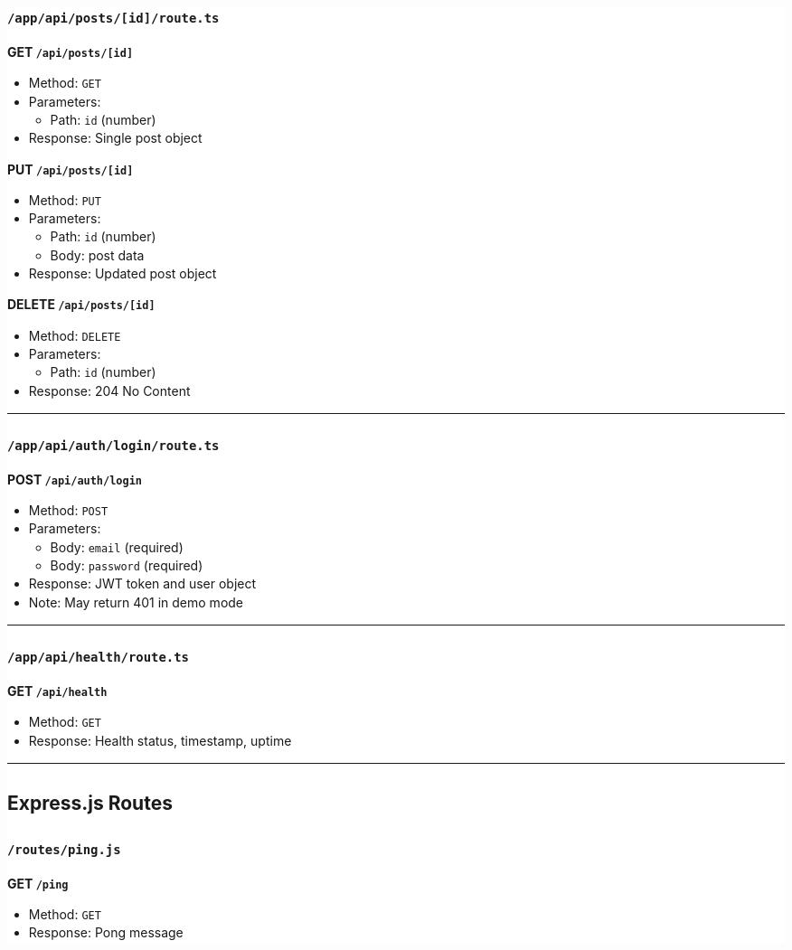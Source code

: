 
### `/app/api/posts/[id]/route.ts`

**GET `/api/posts/[id]`**

- Method: `GET`
- Parameters:
  - Path: `id` (number)
- Response: Single post object

**PUT `/api/posts/[id]`**

- Method: `PUT`
- Parameters:
  - Path: `id` (number)
  - Body: post data
- Response: Updated post object

**DELETE `/api/posts/[id]`**

- Method: `DELETE`
- Parameters:
  - Path: `id` (number)
- Response: 204 No Content

---

### `/app/api/auth/login/route.ts`

**POST `/api/auth/login`**

- Method: `POST`
- Parameters:
  - Body: `email` (required)
  - Body: `password` (required)
- Response: JWT token and user object
- Note: May return 401 in demo mode

---

### `/app/api/health/route.ts`

**GET `/api/health`**

- Method: `GET`
- Response: Health status, timestamp, uptime

---

## Express.js Routes

### `/routes/ping.js`

**GET `/ping`**

- Method: `GET`
- Response: Pong message
